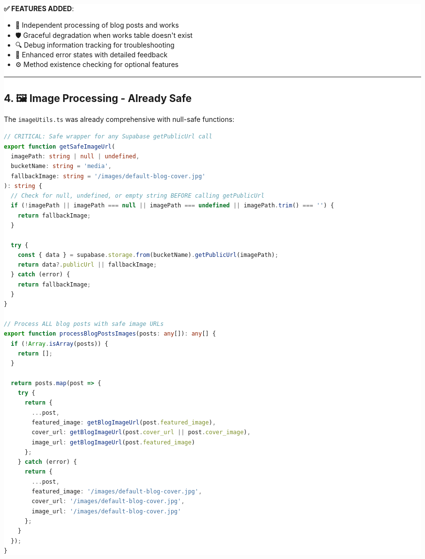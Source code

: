 **✅ FEATURES ADDED**:
- 🔄 Independent processing of blog posts and works
- 🛡️ Graceful degradation when works table doesn't exist
- 🔍 Debug information tracking for troubleshooting
- 🎯 Enhanced error states with detailed feedback
- ⚙️ Method existence checking for optional features

---

## 4. 🖼️ **Image Processing - Already Safe**

The `imageUtils.ts` was already comprehensive with null-safe functions:

```typescript
// CRITICAL: Safe wrapper for any Supabase getPublicUrl call
export function getSafeImageUrl(
  imagePath: string | null | undefined,
  bucketName: string = 'media',
  fallbackImage: string = '/images/default-blog-cover.jpg'
): string {
  // Check for null, undefined, or empty string BEFORE calling getPublicUrl
  if (!imagePath || imagePath === null || imagePath === undefined || imagePath.trim() === '') {
    return fallbackImage;
  }

  try {
    const { data } = supabase.storage.from(bucketName).getPublicUrl(imagePath);
    return data?.publicUrl || fallbackImage;
  } catch (error) {
    return fallbackImage;
  }
}

// Process ALL blog posts with safe image URLs
export function processBlogPostsImages(posts: any[]): any[] {
  if (!Array.isArray(posts)) {
    return [];
  }

  return posts.map(post => {
    try {
      return {
        ...post,
        featured_image: getBlogImageUrl(post.featured_image),
        cover_url: getBlogImageUrl(post.cover_url || post.cover_image),
        image_url: getBlogImageUrl(post.featured_image)
      };
    } catch (error) {
      return {
        ...post,
        featured_image: '/images/default-blog-cover.jpg',
        cover_url: '/images/default-blog-cover.jpg',
        image_url: '/images/default-blog-cover.jpg'
      };
    }
  });
}
```
